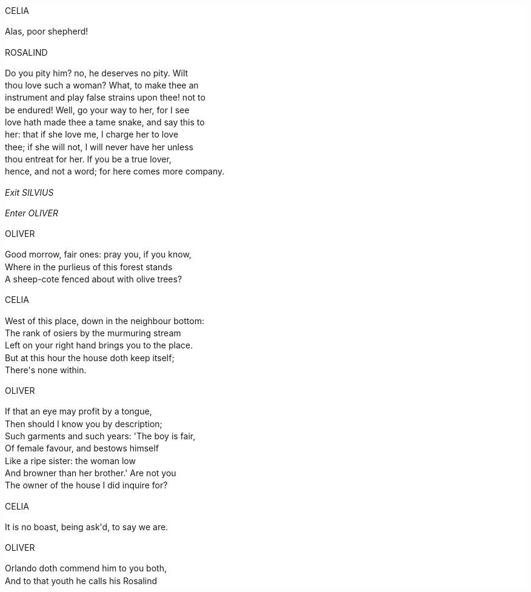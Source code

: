 CELIA  

Alas, poor shepherd!  

ROSALIND  

Do you pity him? no, he deserves no pity. Wilt  
thou love such a woman? What, to make thee an  
instrument and play false strains upon thee! not to  
be endured! Well, go your way to her, for I see  
love hath made thee a tame snake, and say this to  
her: that if she love me, I charge her to love  
thee; if she will not, I will never have her unless  
thou entreat for her. If you be a true lover,  
hence, and not a word; for here comes more company.  

_Exit SILVIUS_  
  
_Enter OLIVER_  
  
OLIVER  

Good morrow, fair ones: pray you, if you know,  
Where in the purlieus of this forest stands  
A sheep-cote fenced about with olive trees?  

CELIA  

West of this place, down in the neighbour bottom:  
The rank of osiers by the murmuring stream  
Left on your right hand brings you to the place.  
But at this hour the house doth keep itself;  
There's none within.  

OLIVER  

If that an eye may profit by a tongue,  
Then should I know you by description;  
Such garments and such years: 'The boy is fair,  
Of female favour, and bestows himself  
Like a ripe sister: the woman low  
And browner than her brother.' Are not you  
The owner of the house I did inquire for?  

CELIA  

It is no boast, being ask'd, to say we are.  

OLIVER  

Orlando doth commend him to you both,  
And to that youth he calls his Rosalind  
